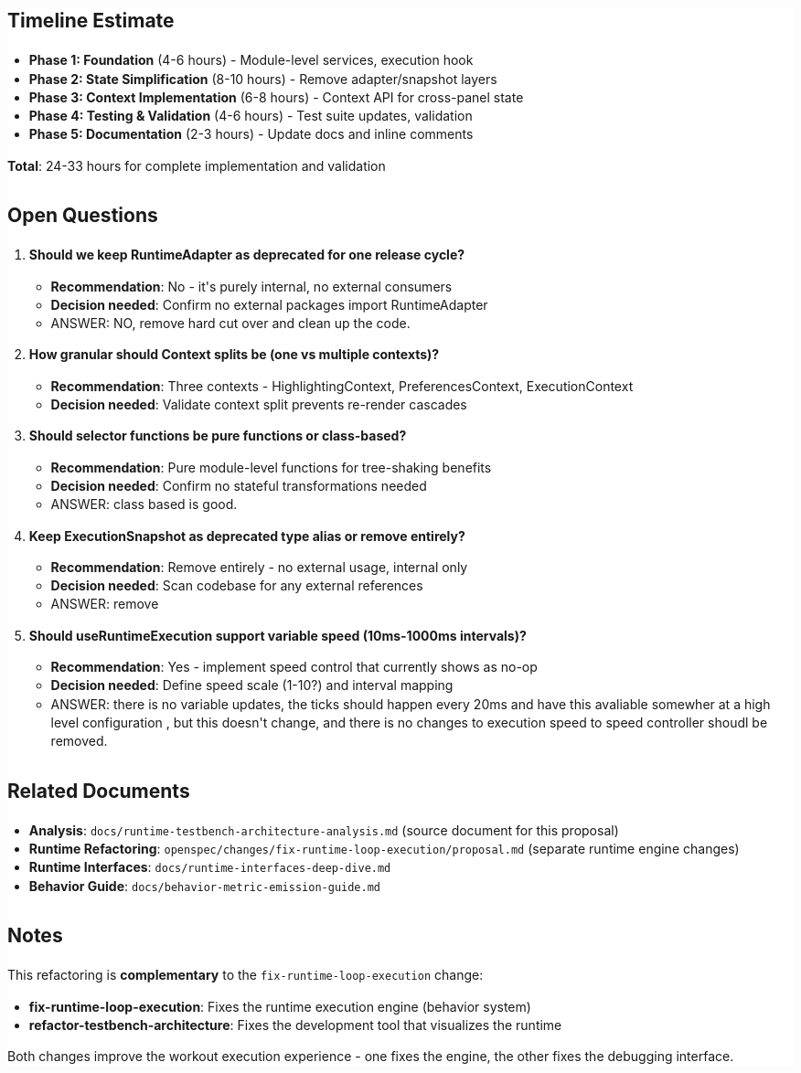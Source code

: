 ## Timeline Estimate

- **Phase 1: Foundation** (4-6 hours) - Module-level services, execution hook
- **Phase 2: State Simplification** (8-10 hours) - Remove adapter/snapshot layers
- **Phase 3: Context Implementation** (6-8 hours) - Context API for cross-panel state
- **Phase 4: Testing & Validation** (4-6 hours) - Test suite updates, validation
- **Phase 5: Documentation** (2-3 hours) - Update docs and inline comments

**Total**: 24-33 hours for complete implementation and validation

## Open Questions

1. **Should we keep RuntimeAdapter as deprecated for one release cycle?**
   - **Recommendation**: No - it's purely internal, no external consumers
   - **Decision needed**: Confirm no external packages import RuntimeAdapter
   - ANSWER: NO, remove hard cut over and clean up the code.

2. **How granular should Context splits be (one vs multiple contexts)?**
   - **Recommendation**: Three contexts - HighlightingContext, PreferencesContext, ExecutionContext
   - **Decision needed**: Validate context split prevents re-render cascades

3. **Should selector functions be pure functions or class-based?**
   - **Recommendation**: Pure module-level functions for tree-shaking benefits
   - **Decision needed**: Confirm no stateful transformations needed
   - ANSWER: class based is good.

4. **Keep ExecutionSnapshot as deprecated type alias or remove entirely?**
   - **Recommendation**: Remove entirely - no external usage, internal only
   - **Decision needed**: Scan codebase for any external references
   - ANSWER: remove

5. **Should useRuntimeExecution support variable speed (10ms-1000ms intervals)?**
   - **Recommendation**: Yes - implement speed control that currently shows as no-op
   - **Decision needed**: Define speed scale (1-10?) and interval mapping
    - ANSWER: there is no variable updates, the ticks should happen every 20ms and have this avaliable somewher at a high level configuration , but this doesn't change, and there is no changes to execution speed to speed controller shoudl be removed.

## Related Documents

- **Analysis**: `docs/runtime-testbench-architecture-analysis.md` (source document for this proposal)
- **Runtime Refactoring**: `openspec/changes/fix-runtime-loop-execution/proposal.md` (separate runtime engine changes)
- **Runtime Interfaces**: `docs/runtime-interfaces-deep-dive.md`
- **Behavior Guide**: `docs/behavior-metric-emission-guide.md`

## Notes

This refactoring is **complementary** to the `fix-runtime-loop-execution` change:
- **fix-runtime-loop-execution**: Fixes the runtime execution engine (behavior system)
- **refactor-testbench-architecture**: Fixes the development tool that visualizes the runtime

Both changes improve the workout execution experience - one fixes the engine, the other fixes the debugging interface.
